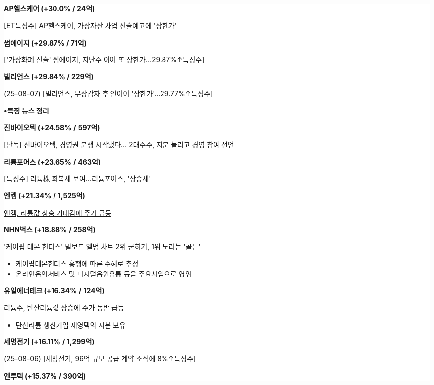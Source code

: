 

**AP헬스케어 (+30.0% / 24억)**

[[ET특징주\] AP헬스케어, 가상자산 사업 진출예고에 '상한가'](https://www.etnews.com/20250811000226)



**썸에이지 (+29.87% / 71억)**

['가상화폐 진출' 썸에이지, 지난주 이어 또 상한가…29.87%↑[특징주\]](https://www.edaily.co.kr/News/Read?newsId=02397686642266336&mediaCodeNo=257&OutLnkChk=Y)



**빌리언스 (+29.84% / 229억)**

(25-08-07) [빌리언스, 무상감자 후 연이어 '상한가'…29.77%↑[특징주\]](https://www.edaily.co.kr/News/Read?newsId=03745766642265024&mediaCodeNo=257&OutLnkChk=Y)



**•특징 뉴스 정리**



**진바이오텍 (+24.58%** **/** **597억)**

[[단독\] 진바이오텍, 경영권 분쟁 시작됐다… 2대주주, 지분 늘리고 경영 참여 선언](https://biz.chosun.com/stock/stock_general/2025/08/11/OJCNGLWLARD6TA2O3T6W34EWFM/?utm_source=naver&utm_medium=original&utm_campaign=biz)



**리튬포어스 (+23.65%** **/** **463억)**

[[특징주\] 리튬株 회복세 보여…리튬포어스, '상승세'](https://www.lcnews.co.kr/news/articleView.html?idxno=108304)



**엔켐 (+21.34%** **/** **1,525억)**

[엔켐, 리튬값 상승 기대감에 주가 급등](https://www.ebn.co.kr/news/articleView.html?idxno=1674049)



**NHN벅스 (+18.88%** **/ 258억)**

['케이팝 데몬 헌터스' 빌보드 앨범 차트 2위 굳히기, 1위 노리는 '골든'](https://www.maxmovie.com/news/443852)

- 케이팝데몬헌터스 흥행에 따른 수혜로 추정
- 온라인음악서비스 및 디지털음원유통 등을 주요사업으로 영위



**유일에너테크 (+16.34%** **/** **124억)**

[리튬주, 탄산리튬값 상승에 주가 동반 급등](https://www.hankyung.com/article/2025081129336)

- 탄산리튬 생산기업 재영택의 지분 보유



**세명전기 (+16.11%** **/ 1,299억)**

(25-08-06) [세명전기, 96억 규모 공급 계약 소식에 8%↑[특징주\]](https://www.edaily.co.kr/News/Read?newsId=03512886642264696&mediaCodeNo=257&OutLnkChk=Y)



**엔투텍 (+15.37%** **/ 390억)**
